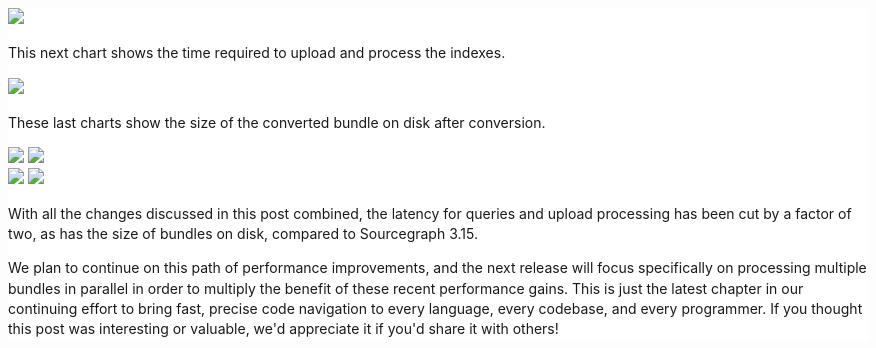 <div class="text-center benchmark-results">
  <img src="https://storage.googleapis.com/sourcegraph-assets/lsif-query-latency-317.png" width="70%">
</div>

This next chart shows the time required to upload and process the indexes.

<div class="text-center benchmark-results">
  <img src="https://storage.googleapis.com/sourcegraph-assets/lsif-processing-latency-317.png" width="50%">
</div>

These last charts show the size of the converted bundle on disk after conversion.

<div class="text-center benchmark-results">
  <img src="https://storage.googleapis.com/sourcegraph-assets/tidb-bundle-size.png" width="48%">
  <img src="https://storage.googleapis.com/sourcegraph-assets/etcd-bundle-size.png" width="48%">
  <br />
  <img src="https://storage.googleapis.com/sourcegraph-assets/titan-bundle-size.png" width="48%">
  <img src="https://storage.googleapis.com/sourcegraph-assets/zap-bundle-size.png" width="48%">
</div>

<style>
  .blog-post__body img { box-shadow: none; display: inline; margin: 10px auto; }
  .blog-post__body .alert pre { display: inline; }
</style>

With all the changes discussed in this post combined, the latency for queries and upload processing has been cut by a factor of two, as has the size of bundles on disk, compared to Sourcegraph 3.15.

We plan to continue on this path of performance improvements, and the next release will focus specifically on processing multiple bundles in parallel in order to multiply the benefit of these recent performance gains. This is just the latest chapter in our continuing effort to bring fast, precise code navigation to every language, every codebase, and every programmer. If you thought this post was interesting or valuable, we'd appreciate it if you'd share it with others!
